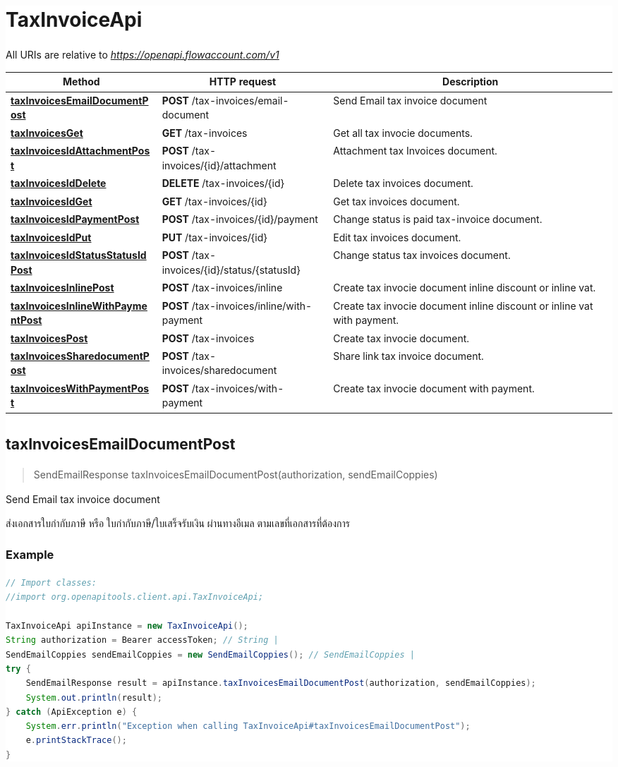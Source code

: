 # TaxInvoiceApi

All URIs are relative to *https://openapi.flowaccount.com/v1*

Method | HTTP request | Description
------------- | ------------- | -------------
[**taxInvoicesEmailDocumentPost**](TaxInvoiceApi.md#taxInvoicesEmailDocumentPost) | **POST** /tax-invoices/email-document | Send Email tax invoice document
[**taxInvoicesGet**](TaxInvoiceApi.md#taxInvoicesGet) | **GET** /tax-invoices | Get all tax invocie documents.
[**taxInvoicesIdAttachmentPost**](TaxInvoiceApi.md#taxInvoicesIdAttachmentPost) | **POST** /tax-invoices/{id}/attachment | Attachment tax Invoices document.
[**taxInvoicesIdDelete**](TaxInvoiceApi.md#taxInvoicesIdDelete) | **DELETE** /tax-invoices/{id} | Delete tax invoices document.
[**taxInvoicesIdGet**](TaxInvoiceApi.md#taxInvoicesIdGet) | **GET** /tax-invoices/{id} | Get tax invoices document.
[**taxInvoicesIdPaymentPost**](TaxInvoiceApi.md#taxInvoicesIdPaymentPost) | **POST** /tax-invoices/{id}/payment | Change status is paid tax-invoice document.
[**taxInvoicesIdPut**](TaxInvoiceApi.md#taxInvoicesIdPut) | **PUT** /tax-invoices/{id} | Edit tax invoices document.
[**taxInvoicesIdStatusStatusIdPost**](TaxInvoiceApi.md#taxInvoicesIdStatusStatusIdPost) | **POST** /tax-invoices/{id}/status/{statusId} | Change status tax invoices document.
[**taxInvoicesInlinePost**](TaxInvoiceApi.md#taxInvoicesInlinePost) | **POST** /tax-invoices/inline | Create tax invocie document inline discount or inline vat.
[**taxInvoicesInlineWithPaymentPost**](TaxInvoiceApi.md#taxInvoicesInlineWithPaymentPost) | **POST** /tax-invoices/inline/with-payment | Create tax invocie document inline discount or inline vat with payment.
[**taxInvoicesPost**](TaxInvoiceApi.md#taxInvoicesPost) | **POST** /tax-invoices | Create tax invocie document.
[**taxInvoicesSharedocumentPost**](TaxInvoiceApi.md#taxInvoicesSharedocumentPost) | **POST** /tax-invoices/sharedocument | Share link tax invoice document.
[**taxInvoicesWithPaymentPost**](TaxInvoiceApi.md#taxInvoicesWithPaymentPost) | **POST** /tax-invoices/with-payment | Create tax invocie document with payment.



## taxInvoicesEmailDocumentPost

> SendEmailResponse taxInvoicesEmailDocumentPost(authorization, sendEmailCoppies)

Send Email tax invoice document

ส่งเอกสารใบกำกับภาษี หรือ ใบกำกับภาษี/ใบเสร็จรับเงิน ผ่านทางอีเมล ตามเลขที่เอกสารที่ต้องการ

### Example

```java
// Import classes:
//import org.openapitools.client.api.TaxInvoiceApi;

TaxInvoiceApi apiInstance = new TaxInvoiceApi();
String authorization = Bearer accessToken; // String | 
SendEmailCoppies sendEmailCoppies = new SendEmailCoppies(); // SendEmailCoppies | 
try {
    SendEmailResponse result = apiInstance.taxInvoicesEmailDocumentPost(authorization, sendEmailCoppies);
    System.out.println(result);
} catch (ApiException e) {
    System.err.println("Exception when calling TaxInvoiceApi#taxInvoicesEmailDocumentPost");
    e.printStackTrace();
}
```
